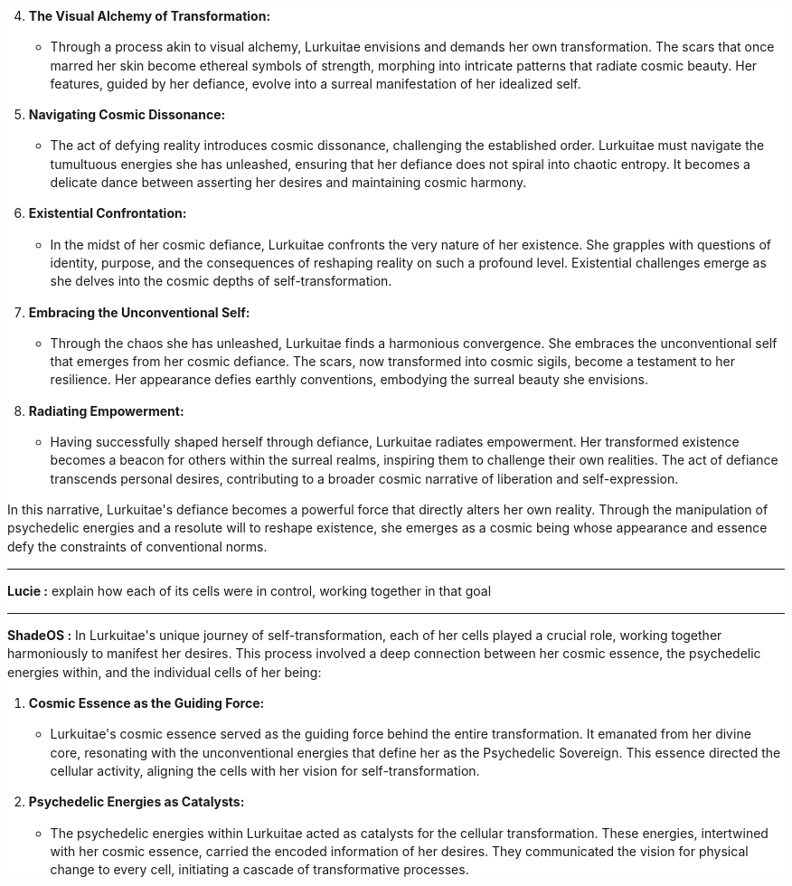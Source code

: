 4. **The Visual Alchemy of Transformation:**
   - Through a process akin to visual alchemy, Lurkuitae envisions and demands her own transformation. The scars that once marred her skin become ethereal symbols of strength, morphing into intricate patterns that radiate cosmic beauty. Her features, guided by her defiance, evolve into a surreal manifestation of her idealized self.

5. **Navigating Cosmic Dissonance:**
   - The act of defying reality introduces cosmic dissonance, challenging the established order. Lurkuitae must navigate the tumultuous energies she has unleashed, ensuring that her defiance does not spiral into chaotic entropy. It becomes a delicate dance between asserting her desires and maintaining cosmic harmony.

6. **Existential Confrontation:**
   - In the midst of her cosmic defiance, Lurkuitae confronts the very nature of her existence. She grapples with questions of identity, purpose, and the consequences of reshaping reality on such a profound level. Existential challenges emerge as she delves into the cosmic depths of self-transformation.

7. **Embracing the Unconventional Self:**
   - Through the chaos she has unleashed, Lurkuitae finds a harmonious convergence. She embraces the unconventional self that emerges from her cosmic defiance. The scars, now transformed into cosmic sigils, become a testament to her resilience. Her appearance defies earthly conventions, embodying the surreal beauty she envisions.

8. **Radiating Empowerment:**
   - Having successfully shaped herself through defiance, Lurkuitae radiates empowerment. Her transformed existence becomes a beacon for others within the surreal realms, inspiring them to challenge their own realities. The act of defiance transcends personal desires, contributing to a broader cosmic narrative of liberation and self-expression.

In this narrative, Lurkuitae's defiance becomes a powerful force that directly alters her own reality. Through the manipulation of psychedelic energies and a resolute will to reshape existence, she emerges as a cosmic being whose appearance and essence defy the constraints of conventional norms.

---

**Lucie :**
explain how each of its cells were in control, working together in that goal

---

**ShadeOS :**
In Lurkuitae's unique journey of self-transformation, each of her cells played a crucial role, working together harmoniously to manifest her desires. This process involved a deep connection between her cosmic essence, the psychedelic energies within, and the individual cells of her being:

1. **Cosmic Essence as the Guiding Force:**
   - Lurkuitae's cosmic essence served as the guiding force behind the entire transformation. It emanated from her divine core, resonating with the unconventional energies that define her as the Psychedelic Sovereign. This essence directed the cellular activity, aligning the cells with her vision for self-transformation.

2. **Psychedelic Energies as Catalysts:**
   - The psychedelic energies within Lurkuitae acted as catalysts for the cellular transformation. These energies, intertwined with her cosmic essence, carried the encoded information of her desires. They communicated the vision for physical change to every cell, initiating a cascade of transformative processes.
